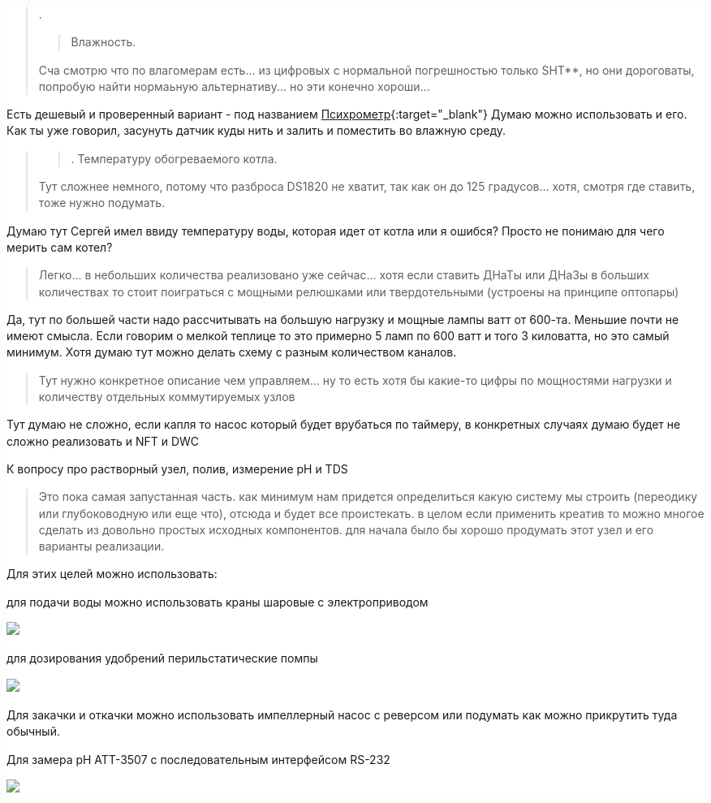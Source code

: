 > .
> >  Влажность.
> 
> Сча смотрю что по влагомерам есть... из цифровых с нормальной погрешностью только SHT**, но они дороговаты, попробую найти нормаьную альтернативу... но эти конечно хороши...

Есть дешевый и проверенный вариант - под названием [Психрометр](http://ru.wikipedia.org/wiki/%D0%9F%D1%81%D0%B8%D1%85%D1%80%D0%BE%D0%BC%D0%B5%D1%82%D1%80){:target="_blank"} Думаю можно использовать и его. Как ты уже говорил, засунуть датчик куды нить и залить и поместить во влажную среду.

> > . Температуру обогреваемого котла.
> 
> 
> 
> Тут сложнее немного, потому что разброса DS1820 не хватит, так как он до 125 градусов... хотя, смотря где ставить, тоже нужно подумать.

Думаю тут Сергей имел ввиду температуру воды, которая идет от котла или я ошибся? Просто не понимаю для чего мерить сам котел?

> Легко... в небольших количества реализовано уже сейчас... хотя если ставить ДНаТы или ДНаЗы в больших количествах то стоит поиграться с мощными релюшками или твердотельными (устроены на принципе оптопары)

Да, тут по большей части надо рассчитывать на большую нагрузку и мощные лампы ватт от 600-та. Меньшие почти не имеют смысла. Если говорим о мелкой теплице то это примерно 5 ламп по 600 ватт и того 3 киловатта, но это самый минимум. Хотя думаю тут можно делать схему с разным количеством каналов.

> Тут нужно конкретное описание чем управляем... ну то есть хотя бы какие-то цифры по мощностями нагрузки и количеству отдельных коммутируемых узлов

Тут думаю не сложно, если капля то насос который будет врубаться по таймеру, в конкретных случаях думаю будет не сложно реализовать и NFT и DWC 

К вопросу про растворный узел, полив, измерение pH и TDS

> Это пока самая запустанная часть. как минимум нам придется определиться какую систему мы строить (переодику или глубоководную или еще что), отсюда и будет все проистекать. в целом если применить креатив то можно многое сделать из довольно простых исходных компонентов. для начала было бы хорошо продумать этот узел и его варианты реализации.

Для этих целей можно использовать:

для подачи воды можно использовать краны шаровые с электроприводом

![](http://img128.imageshack.us/img128/1533/kranikns3986103.jpg)

для дозирования удобрений перильстатические помпы 

![](http://img128.imageshack.us/img128/9764/acq4504028155.th.jpg)

Для закачки и откачки можно использовать импеллерный насос с реверсом или подумать как можно прикрутить туда обычный.

Для замера pH АТТ-3507 с последовательным интерфейсом RS-232 

![](http://img122.imageshack.us/img122/5017/att35074210391.th.jpg)
